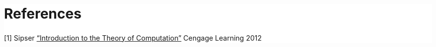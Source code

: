 

# References

[1] Sipser [“Introduction to the Theory of Computation”](https://books.google.it/books/about/Introduction_to_the_Theory_of_Computatio.html?id=P3f6CAAAQBAJ) Cengage Learning 2012